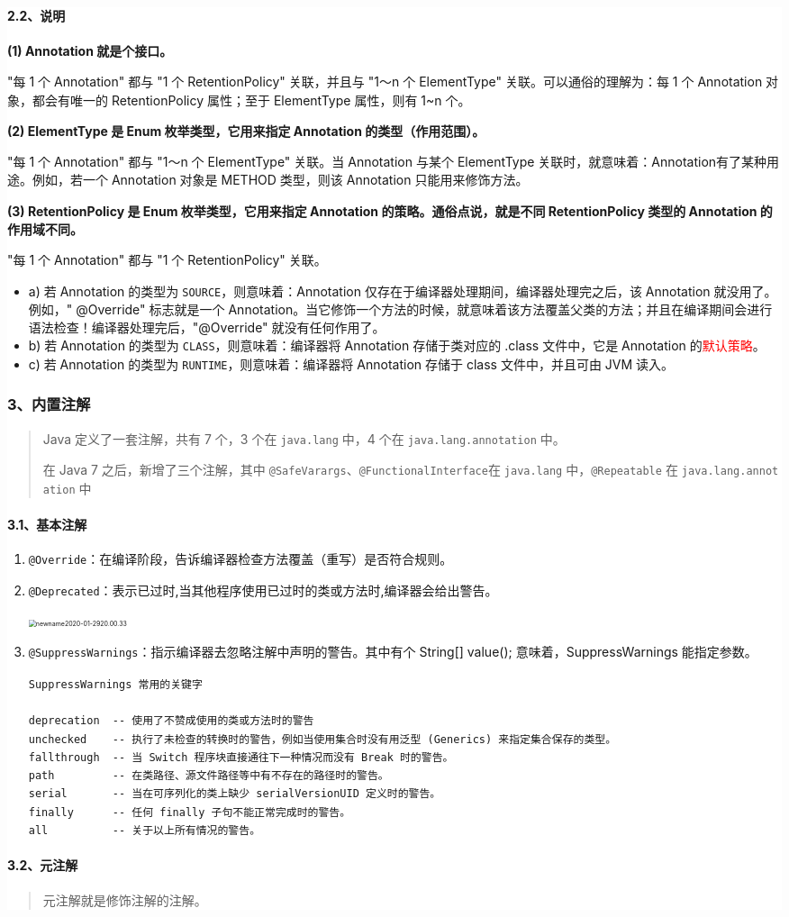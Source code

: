 

#### 2.2、说明

**(1) Annotation 就是个接口。**

"每 1 个 Annotation" 都与 "1 个 RetentionPolicy" 关联，并且与 "1～n 个 ElementType" 关联。可以通俗的理解为：每 1 个 Annotation 对象，都会有唯一的 RetentionPolicy 属性；至于 ElementType 属性，则有 1~n 个。

**(2) ElementType 是 Enum 枚举类型，它用来指定 Annotation 的类型（作用范围）。**

"每 1 个 Annotation" 都与 "1～n 个 ElementType" 关联。当 Annotation 与某个 ElementType 关联时，就意味着：Annotation有了某种用途。例如，若一个 Annotation 对象是 METHOD 类型，则该 Annotation 只能用来修饰方法。

**(3) RetentionPolicy 是 Enum 枚举类型，它用来指定 Annotation 的策略。通俗点说，就是不同 RetentionPolicy 类型的 Annotation 的作用域不同。**

"每 1 个 Annotation" 都与 "1 个 RetentionPolicy" 关联。

- a) 若 Annotation 的类型为 `SOURCE`，则意味着：Annotation 仅存在于编译器处理期间，编译器处理完之后，该 Annotation 就没用了。 例如，" @Override" 标志就是一个 Annotation。当它修饰一个方法的时候，就意味着该方法覆盖父类的方法；并且在编译期间会进行语法检查！编译器处理完后，"@Override" 就没有任何作用了。
- b) 若 Annotation 的类型为 `CLASS`，则意味着：编译器将 Annotation 存储于类对应的 .class 文件中，它是 Annotation 的<font color=red>默认策略</font>。
- c) 若 Annotation 的类型为 `RUNTIME`，则意味着：编译器将 Annotation 存储于 class 文件中，并且可由 JVM 读入。

### 3、内置注解

> Java 定义了一套注解，共有 7 个，3 个在 `java.lang` 中，4 个在 `java.lang.annotation` 中。
>
> 在 Java 7 之后，新增了三个注解，其中 `@SafeVarargs`、`@FunctionalInterface`在 `java.lang` 中，`@Repeatable` 在 `java.lang.annotation` 中

#### 3.1、基本注解

1. `@Override`：在编译阶段，告诉编译器检查方法覆盖（重写）是否符合规则。

2. `@Deprecated`：表示已过时,当其他程序使用已过时的类或方法时,编译器会给出警告。

	<img src="https://tva1.sinaimg.cn/large/006tNbRwly1gbdomtbg6oj30yk0ee43s.jpg" alt="newname2020-01-2920.00.33" style="zoom:50%;" />

3. `@SuppressWarnings`：指示编译器去忽略注解中声明的警告。其中有个 String[] value(); 意味着，SuppressWarnings 能指定参数。

	```
	SuppressWarnings 常用的关键字
	
	deprecation  -- 使用了不赞成使用的类或方法时的警告
	unchecked    -- 执行了未检查的转换时的警告，例如当使用集合时没有用泛型 (Generics) 来指定集合保存的类型。
	fallthrough  -- 当 Switch 程序块直接通往下一种情况而没有 Break 时的警告。
	path         -- 在类路径、源文件路径等中有不存在的路径时的警告。
	serial       -- 当在可序列化的类上缺少 serialVersionUID 定义时的警告。
	finally      -- 任何 finally 子句不能正常完成时的警告。
	all          -- 关于以上所有情况的警告。
	```

#### 3.2、元注解

> 元注解就是修饰注解的注解。
